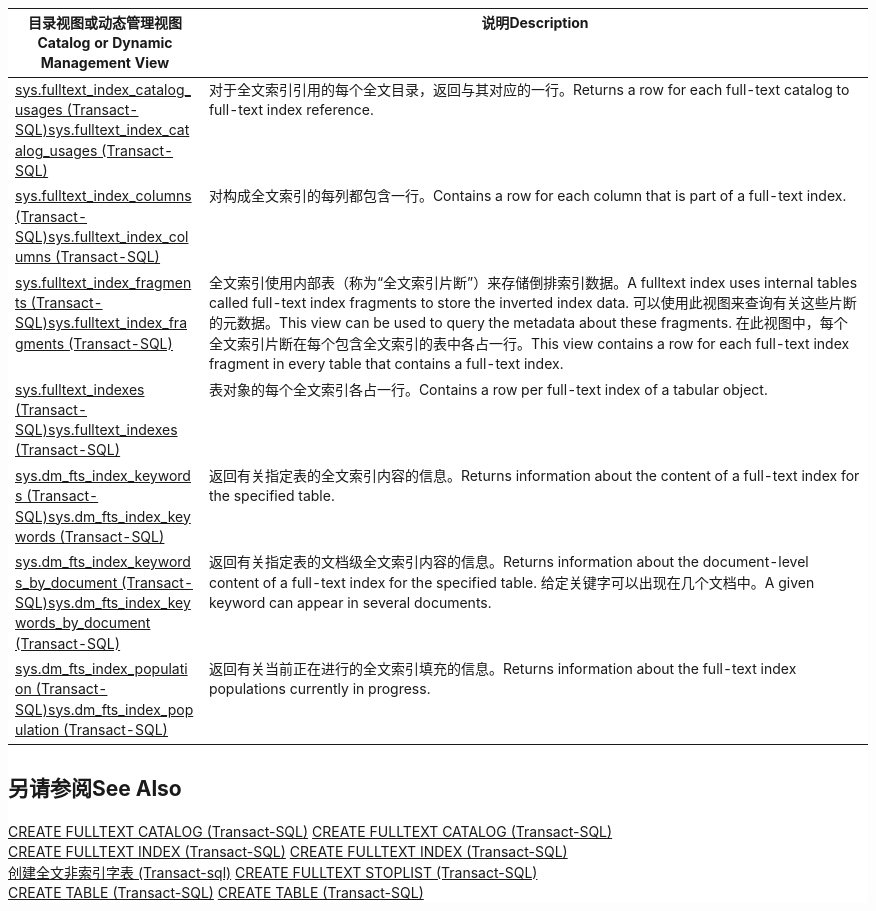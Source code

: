 |<span data-ttu-id="7e5a2-212">目录视图或动态管理视图</span><span class="sxs-lookup"><span data-stu-id="7e5a2-212">Catalog or Dynamic Management View</span></span>|<span data-ttu-id="7e5a2-213">说明</span><span class="sxs-lookup"><span data-stu-id="7e5a2-213">Description</span></span>|  
|----------------------------------------|-----------------|  
|[<span data-ttu-id="7e5a2-214">sys.fulltext_index_catalog_usages (Transact-SQL)</span><span class="sxs-lookup"><span data-stu-id="7e5a2-214">sys.fulltext_index_catalog_usages &#40;Transact-SQL&#41;</span></span>](/sql/relational-databases/system-catalog-views/sys-fulltext-index-catalog-usages-transact-sql)|<span data-ttu-id="7e5a2-215">对于全文索引引用的每个全文目录，返回与其对应的一行。</span><span class="sxs-lookup"><span data-stu-id="7e5a2-215">Returns a row for each full-text catalog to full-text index reference.</span></span>|  
|[<span data-ttu-id="7e5a2-216">sys.fulltext_index_columns (Transact-SQL)</span><span class="sxs-lookup"><span data-stu-id="7e5a2-216">sys.fulltext_index_columns &#40;Transact-SQL&#41;</span></span>](/sql/relational-databases/system-catalog-views/sys-fulltext-index-columns-transact-sql)|<span data-ttu-id="7e5a2-217">对构成全文索引的每列都包含一行。</span><span class="sxs-lookup"><span data-stu-id="7e5a2-217">Contains a row for each column that is part of a full-text index.</span></span>|  
|[<span data-ttu-id="7e5a2-218">sys.fulltext_index_fragments (Transact-SQL)</span><span class="sxs-lookup"><span data-stu-id="7e5a2-218">sys.fulltext_index_fragments &#40;Transact-SQL&#41;</span></span>](/sql/relational-databases/system-catalog-views/sys-fulltext-index-fragments-transact-sql)|<span data-ttu-id="7e5a2-219">全文索引使用内部表（称为“全文索引片断”）来存储倒排索引数据。</span><span class="sxs-lookup"><span data-stu-id="7e5a2-219">A fulltext index uses internal tables called full-text index fragments to store the inverted index data.</span></span> <span data-ttu-id="7e5a2-220">可以使用此视图来查询有关这些片断的元数据。</span><span class="sxs-lookup"><span data-stu-id="7e5a2-220">This view can be used to query the metadata about these fragments.</span></span> <span data-ttu-id="7e5a2-221">在此视图中，每个全文索引片断在每个包含全文索引的表中各占一行。</span><span class="sxs-lookup"><span data-stu-id="7e5a2-221">This view contains a row for each full-text index fragment in every table that contains a full-text index.</span></span>|  
|[<span data-ttu-id="7e5a2-222">sys.fulltext_indexes (Transact-SQL)</span><span class="sxs-lookup"><span data-stu-id="7e5a2-222">sys.fulltext_indexes &#40;Transact-SQL&#41;</span></span>](/sql/relational-databases/system-catalog-views/sys-fulltext-indexes-transact-sql)|<span data-ttu-id="7e5a2-223">表对象的每个全文索引各占一行。</span><span class="sxs-lookup"><span data-stu-id="7e5a2-223">Contains a row per full-text index of a tabular object.</span></span>|  
|[<span data-ttu-id="7e5a2-224">sys.dm_fts_index_keywords (Transact-SQL)</span><span class="sxs-lookup"><span data-stu-id="7e5a2-224">sys.dm_fts_index_keywords &#40;Transact-SQL&#41;</span></span>](/sql/relational-databases/system-dynamic-management-views/sys-dm-fts-index-keywords-transact-sql)|<span data-ttu-id="7e5a2-225">返回有关指定表的全文索引内容的信息。</span><span class="sxs-lookup"><span data-stu-id="7e5a2-225">Returns information about the content of a full-text index for the specified table.</span></span>|  
|[<span data-ttu-id="7e5a2-226">sys.dm_fts_index_keywords_by_document (Transact-SQL)</span><span class="sxs-lookup"><span data-stu-id="7e5a2-226">sys.dm_fts_index_keywords_by_document &#40;Transact-SQL&#41;</span></span>](/sql/relational-databases/system-dynamic-management-views/sys-dm-fts-index-keywords-by-document-transact-sql)|<span data-ttu-id="7e5a2-227">返回有关指定表的文档级全文索引内容的信息。</span><span class="sxs-lookup"><span data-stu-id="7e5a2-227">Returns information about the document-level content of a full-text index for the specified table.</span></span> <span data-ttu-id="7e5a2-228">给定关键字可以出现在几个文档中。</span><span class="sxs-lookup"><span data-stu-id="7e5a2-228">A given keyword can appear in several documents.</span></span>|  
|[<span data-ttu-id="7e5a2-229">sys.dm_fts_index_population (Transact-SQL)</span><span class="sxs-lookup"><span data-stu-id="7e5a2-229">sys.dm_fts_index_population &#40;Transact-SQL&#41;</span></span>](/sql/relational-databases/system-dynamic-management-views/sys-dm-fts-index-population-transact-sql)|<span data-ttu-id="7e5a2-230">返回有关当前正在进行的全文索引填充的信息。</span><span class="sxs-lookup"><span data-stu-id="7e5a2-230">Returns information about the full-text index populations currently in progress.</span></span>|  
  
  
## <a name="see-also"></a><span data-ttu-id="7e5a2-231">另请参阅</span><span class="sxs-lookup"><span data-stu-id="7e5a2-231">See Also</span></span>  
 <span data-ttu-id="7e5a2-232">[CREATE FULLTEXT CATALOG (Transact-SQL)](/sql/t-sql/statements/create-fulltext-catalog-transact-sql) </span><span class="sxs-lookup"><span data-stu-id="7e5a2-232">[CREATE FULLTEXT CATALOG &#40;Transact-SQL&#41;](/sql/t-sql/statements/create-fulltext-catalog-transact-sql) </span></span>  
 <span data-ttu-id="7e5a2-233">[CREATE FULLTEXT INDEX (Transact-SQL)](/sql/t-sql/statements/create-fulltext-index-transact-sql) </span><span class="sxs-lookup"><span data-stu-id="7e5a2-233">[CREATE FULLTEXT INDEX &#40;Transact-SQL&#41;](/sql/t-sql/statements/create-fulltext-index-transact-sql) </span></span>  
 <span data-ttu-id="7e5a2-234">[创建全文非索引字表 &#40;Transact-sql&#41;](/sql/t-sql/statements/create-fulltext-stoplist-transact-sql) </span><span class="sxs-lookup"><span data-stu-id="7e5a2-234">[CREATE FULLTEXT STOPLIST &#40;Transact-SQL&#41;](/sql/t-sql/statements/create-fulltext-stoplist-transact-sql) </span></span>  
 <span data-ttu-id="7e5a2-235">[CREATE TABLE (Transact-SQL)](/sql/t-sql/statements/create-table-transact-sql) </span><span class="sxs-lookup"><span data-stu-id="7e5a2-235">[CREATE TABLE &#40;Transact-SQL&#41;](/sql/t-sql/statements/create-table-transact-sql) </span></span>  
